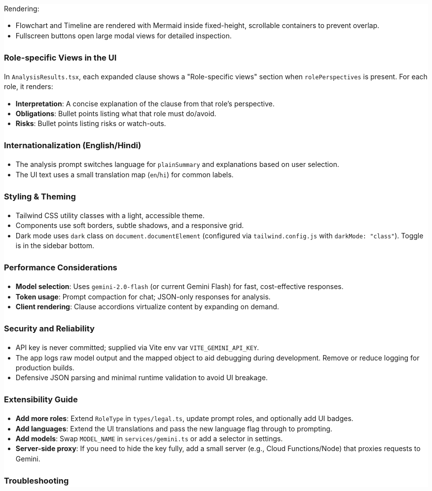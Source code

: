 
Rendering:

- Flowchart and Timeline are rendered with Mermaid inside fixed-height, scrollable containers to prevent overlap.
- Fullscreen buttons open large modal views for detailed inspection.

### Role-specific Views in the UI

In `AnalysisResults.tsx`, each expanded clause shows a "Role-specific views" section when `rolePerspectives` is present. For each role, it renders:

- **Interpretation**: A concise explanation of the clause from that role’s perspective.
- **Obligations**: Bullet points listing what that role must do/avoid.
- **Risks**: Bullet points listing risks or watch-outs.

### Internationalization (English/Hindi)

- The analysis prompt switches language for `plainSummary` and explanations based on user selection.
- The UI text uses a small translation map (`en`/`hi`) for common labels.

### Styling & Theming

- Tailwind CSS utility classes with a light, accessible theme.
- Components use soft borders, subtle shadows, and a responsive grid.
- Dark mode uses `dark` class on `document.documentElement` (configured via `tailwind.config.js` with `darkMode: "class"`). Toggle is in the sidebar bottom.

### Performance Considerations

- **Model selection**: Uses `gemini-2.0-flash` (or current Gemini Flash) for fast, cost-effective responses.
- **Token usage**: Prompt compaction for chat; JSON-only responses for analysis.
- **Client rendering**: Clause accordions virtualize content by expanding on demand.

### Security and Reliability

- API key is never committed; supplied via Vite env var `VITE_GEMINI_API_KEY`.
- The app logs raw model output and the mapped object to aid debugging during development. Remove or reduce logging for production builds.
- Defensive JSON parsing and minimal runtime validation to avoid UI breakage.

### Extensibility Guide

- **Add more roles**: Extend `RoleType` in `types/legal.ts`, update prompt roles, and optionally add UI badges.
- **Add languages**: Extend the UI translations and pass the new language flag through to prompting.
- **Add models**: Swap `MODEL_NAME` in `services/gemini.ts` or add a selector in settings.
- **Server-side proxy**: If you need to hide the key fully, add a small server (e.g., Cloud Functions/Node) that proxies requests to Gemini.

### Troubleshooting
